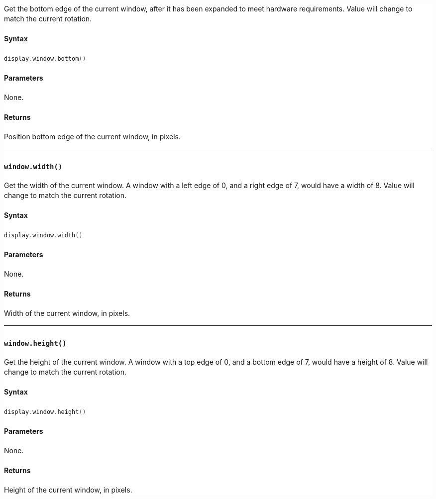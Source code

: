 Get the bottom edge of the current window, after it has been expanded to meet hardware requirements. Value will change to match the current rotation.

#### Syntax

```cpp
display.window.bottom()
```

#### Parameters

None.

#### Returns

Position bottom edge of the current window, in pixels.

___
### `window.width()`

Get the width of the current window. A window with a left edge of 0, and a right edge of 7, would have a width of 8. Value will change to match the current rotation.

#### Syntax

```cpp
display.window.width()
```

#### Parameters

None.

#### Returns

Width of the current window, in pixels.

___
### `window.height()`

Get the height of the current window. A window with a top edge of 0, and a bottom edge of 7, would have a height of 8. Value will change to match the current rotation.

#### Syntax

```cpp
display.window.height()
```

#### Parameters

None.

#### Returns

Height of the current window, in pixels.
